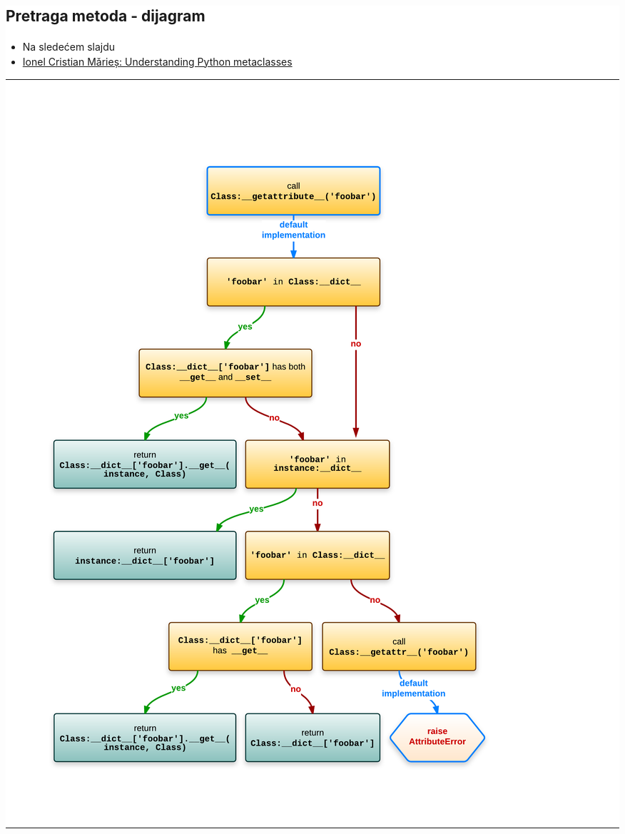 ## Pretraga metoda - dijagram

- Na sledećem slajdu
- [Ionel Cristian Mărieș: Understanding Python metaclasses](https://blog.ionelmc.ro/2015/02/09/understanding-python-metaclasses/)

---

![:scale 55%](python_napredni/object-attribute-lookup.png)

---